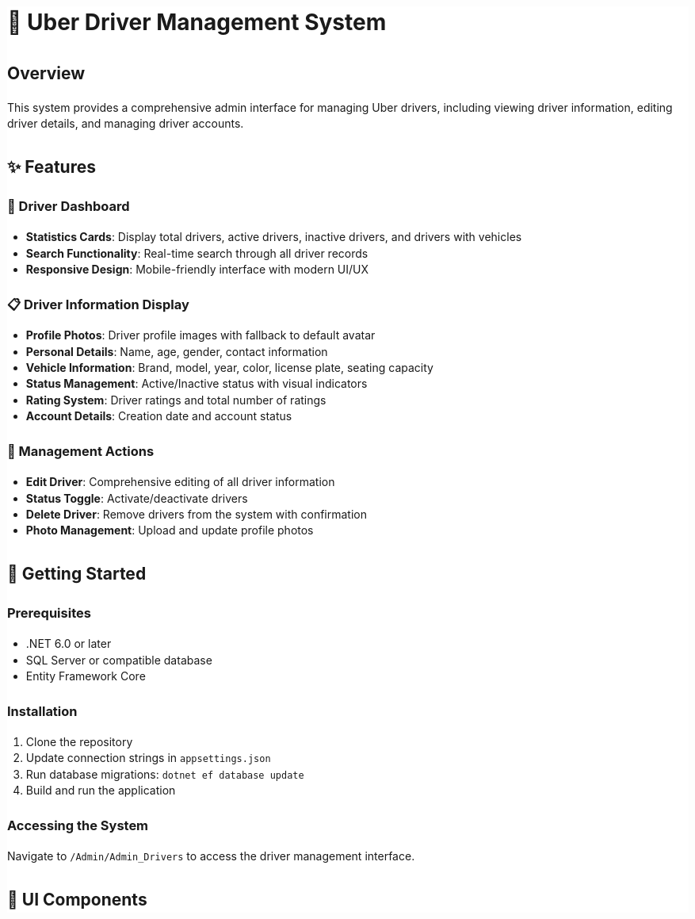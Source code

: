 # 🚗 Uber Driver Management System

## Overview
This system provides a comprehensive admin interface for managing Uber drivers, including viewing driver information, editing driver details, and managing driver accounts.

## ✨ Features

### 🎯 Driver Dashboard
- **Statistics Cards**: Display total drivers, active drivers, inactive drivers, and drivers with vehicles
- **Search Functionality**: Real-time search through all driver records
- **Responsive Design**: Mobile-friendly interface with modern UI/UX

### 📋 Driver Information Display
- **Profile Photos**: Driver profile images with fallback to default avatar
- **Personal Details**: Name, age, gender, contact information
- **Vehicle Information**: Brand, model, year, color, license plate, seating capacity
- **Status Management**: Active/Inactive status with visual indicators
- **Rating System**: Driver ratings and total number of ratings
- **Account Details**: Creation date and account status

### 🔧 Management Actions
- **Edit Driver**: Comprehensive editing of all driver information
- **Status Toggle**: Activate/deactivate drivers
- **Delete Driver**: Remove drivers from the system with confirmation
- **Photo Management**: Upload and update profile photos

## 🚀 Getting Started

### Prerequisites
- .NET 6.0 or later
- SQL Server or compatible database
- Entity Framework Core

### Installation
1. Clone the repository
2. Update connection strings in `appsettings.json`
3. Run database migrations: `dotnet ef database update`
4. Build and run the application

### Accessing the System
Navigate to `/Admin/Admin_Drivers` to access the driver management interface.

## 🎨 UI Components
